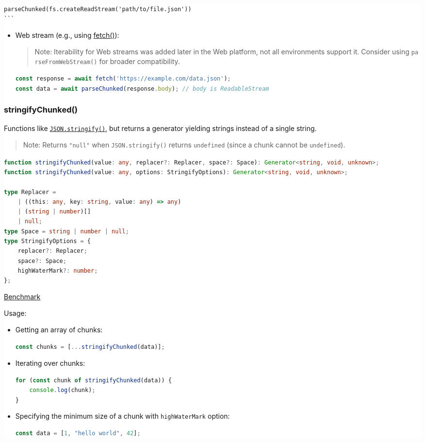     parseChunked(fs.createReadStream('path/to/file.json'))
    ```
- Web stream (e.g., using [fetch()](https://developer.mozilla.org/en-US/docs/Web/API/Fetch_API)):
    > Note: Iterability for Web streams was added later in the Web platform, not all environments support it. Consider using `parseFromWebStream()` for broader compatibility.
    ```js
    const response = await fetch('https://example.com/data.json');
    const data = await parseChunked(response.body); // body is ReadableStream
    ```

### stringifyChunked()

Functions like [`JSON.stringify()`](https://developer.mozilla.org/en-US/docs/Web/JavaScript/Reference/Global_Objects/JSON/stringify), but returns a generator yielding strings instead of a single string.

> Note: Returns `"null"` when `JSON.stringify()` returns `undefined` (since a chunk cannot be `undefined`).

```ts
function stringifyChunked(value: any, replacer?: Replacer, space?: Space): Generator<string, void, unknown>;
function stringifyChunked(value: any, options: StringifyOptions): Generator<string, void, unknown>;

type Replacer =
    | ((this: any, key: string, value: any) => any)
    | (string | number)[]
    | null;
type Space = string | number | null;
type StringifyOptions = {
    replacer?: Replacer;
    space?: Space;
    highWaterMark?: number;
};
```

[Benchmark](https://github.com/discoveryjs/json-ext/tree/master/benchmarks#stream-stringifying)

Usage:

- Getting an array of chunks:
    ```js
    const chunks = [...stringifyChunked(data)];
    ```
- Iterating over chunks:
    ```js
    for (const chunk of stringifyChunked(data)) {
        console.log(chunk);
    }
    ```
- Specifying the minimum size of a chunk with `highWaterMark` option:
    ```js
    const data = [1, "hello world", 42];

